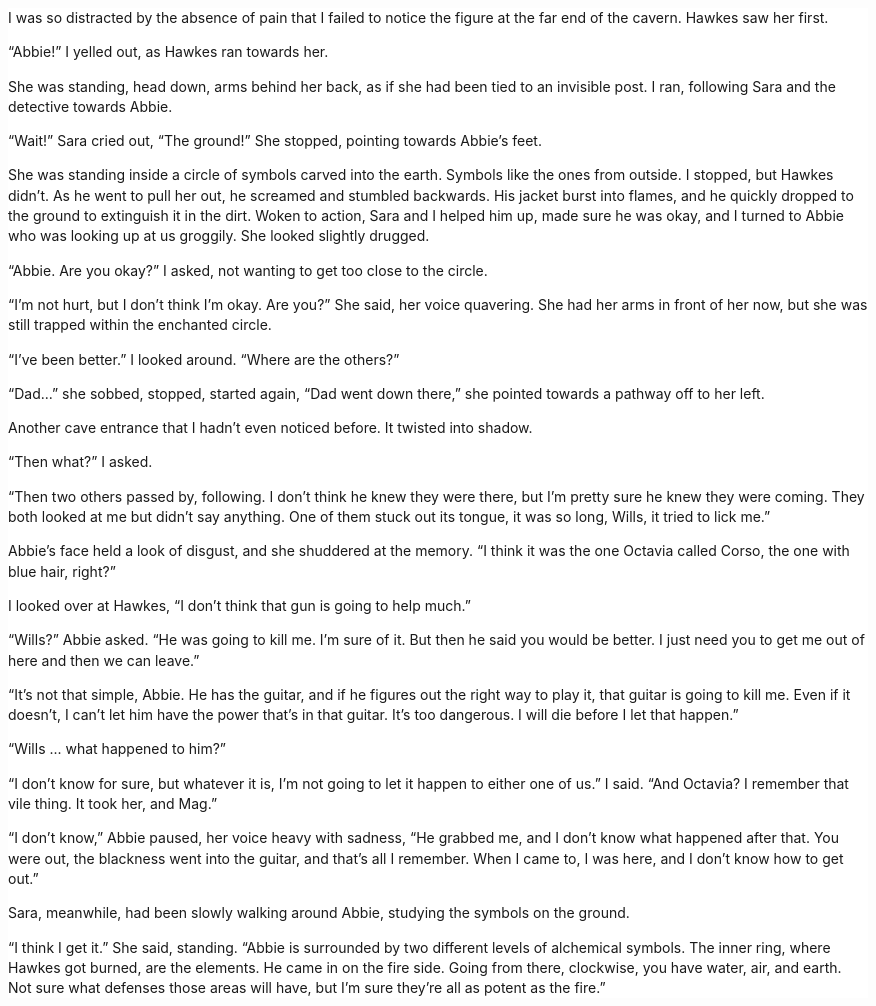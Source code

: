 I was so distracted by the absence of pain that I failed to notice the figure at the far end of the cavern. Hawkes saw her first.

“Abbie!” I yelled out, as Hawkes ran towards her.

She was standing, head down, arms behind her back, as if she had been tied to an invisible post. I ran, following Sara and the detective towards Abbie.

“Wait!” Sara cried out, “The ground!” She stopped, pointing towards Abbie’s feet.

She was standing inside a circle of symbols carved into the earth. Symbols like the ones from outside. I stopped, but Hawkes didn’t. As he went to pull her out, he screamed and stumbled backwards. His jacket burst into flames, and he quickly dropped to the ground to extinguish it in the dirt. Woken to action, Sara and I helped him up, made sure he was okay, and I turned to Abbie who was looking up at us groggily. She looked slightly drugged.

“Abbie. Are you okay?” I asked, not wanting to get too close to the circle.

“I’m not hurt, but I don’t think I’m okay. Are you?” She said, her voice quavering. She had her arms in front of her now, but she was still trapped within the enchanted circle.

“I’ve been better.” I looked around. “Where are the others?”

“Dad...” she sobbed, stopped, started again, “Dad went down there,” she pointed towards a pathway off to her left.

Another cave entrance that I hadn’t even noticed before. It twisted into shadow.

“Then what?” I asked.

“Then two others passed by, following. I don’t think he knew they were there, but I’m pretty sure he knew they were coming. They both looked at me but didn’t say anything. One of them stuck out its tongue, it was so long, Wills, it tried to lick me.”

Abbie’s face held a look of disgust, and she shuddered at the memory. “I think it was the one Octavia called Corso, the one with blue hair, right?”

I looked over at Hawkes, “I don’t think that gun is going to help much.”

“Wills?” Abbie asked. “He was going to kill me. I’m sure of it. But then he said you would be better. I just need you to get me out of here and then we can leave.”

“It’s not that simple, Abbie. He has the guitar, and if he figures out the right way to play it, that guitar is going to kill me. Even if it doesn’t, I can’t let him have the power that’s in that guitar. It’s too dangerous. I will die before I let that happen.”

“Wills ... what happened to him?”

“I don’t know for sure, but whatever it is, I’m not going to let it happen to either one of us.” I said. “And Octavia? I remember that vile thing. It took her, and Mag.”

“I don’t know,” Abbie paused, her voice heavy with sadness, “He grabbed me, and I don’t know what happened after that. You were out, the blackness went into the guitar, and that’s all I remember. When I came to, I was here, and I don’t know how to get out.”

Sara, meanwhile, had been slowly walking around Abbie, studying the symbols on the ground.

“I think I get it.” She said, standing. “Abbie is surrounded by two different levels of alchemical symbols. The inner ring, where Hawkes got burned, are the elements. He came in on the fire side. Going from there, clockwise, you have water, air, and earth. Not sure what defenses those areas will have, but I’m sure they’re all as potent as the fire.”
